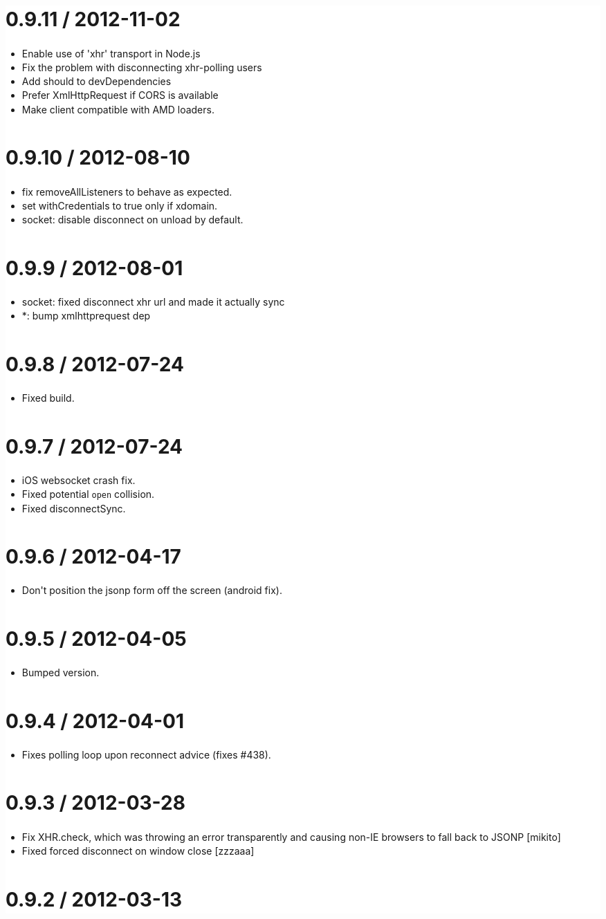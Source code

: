 
0.9.11 / 2012-11-02
===================

  * Enable use of 'xhr' transport in Node.js
  * Fix the problem with disconnecting xhr-polling users
  * Add should to devDependencies
  * Prefer XmlHttpRequest if CORS is available
  * Make client compatible with AMD loaders.

0.9.10 / 2012-08-10
===================

  * fix removeAllListeners to behave as expected.
  * set withCredentials to true only if xdomain.
  * socket: disable disconnect on unload by default.

0.9.9 / 2012-08-01
==================

  * socket: fixed disconnect xhr url and made it actually sync
  * *: bump xmlhttprequest dep

0.9.8 / 2012-07-24
==================

  * Fixed build.

0.9.7 / 2012-07-24
==================

  * iOS websocket crash fix.
  * Fixed potential `open` collision.
  * Fixed disconnectSync.

0.9.6 / 2012-04-17
==================

  * Don't position the jsonp form off the screen (android fix).

0.9.5 / 2012-04-05
==================

  * Bumped version.

0.9.4 / 2012-04-01
==================

  * Fixes polling loop upon reconnect advice (fixes #438).

0.9.3 / 2012-03-28
==================

  * Fix XHR.check, which was throwing an error transparently and causing non-IE browsers to fall back to JSONP [mikito]
  * Fixed forced disconnect on window close [zzzaaa]

0.9.2 / 2012-03-13
==================
